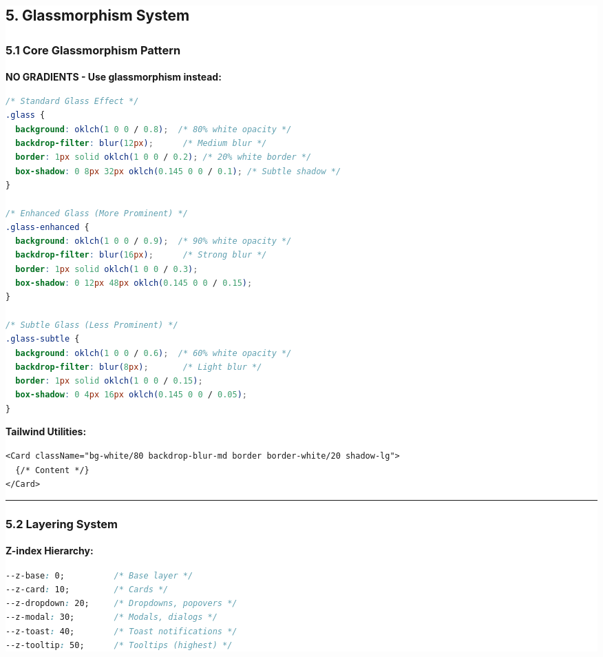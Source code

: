 
## 5. Glassmorphism System

### 5.1 Core Glassmorphism Pattern

**NO GRADIENTS - Use glassmorphism instead:**

```css
/* Standard Glass Effect */
.glass {
  background: oklch(1 0 0 / 0.8);  /* 80% white opacity */
  backdrop-filter: blur(12px);      /* Medium blur */
  border: 1px solid oklch(1 0 0 / 0.2); /* 20% white border */
  box-shadow: 0 8px 32px oklch(0.145 0 0 / 0.1); /* Subtle shadow */
}

/* Enhanced Glass (More Prominent) */
.glass-enhanced {
  background: oklch(1 0 0 / 0.9);  /* 90% white opacity */
  backdrop-filter: blur(16px);      /* Strong blur */
  border: 1px solid oklch(1 0 0 / 0.3);
  box-shadow: 0 12px 48px oklch(0.145 0 0 / 0.15);
}

/* Subtle Glass (Less Prominent) */
.glass-subtle {
  background: oklch(1 0 0 / 0.6);  /* 60% white opacity */
  backdrop-filter: blur(8px);       /* Light blur */
  border: 1px solid oklch(1 0 0 / 0.15);
  box-shadow: 0 4px 16px oklch(0.145 0 0 / 0.05);
}
```

**Tailwind Utilities:**
```tsx
<Card className="bg-white/80 backdrop-blur-md border border-white/20 shadow-lg">
  {/* Content */}
</Card>
```

---

### 5.2 Layering System

**Z-index Hierarchy:**
```css
--z-base: 0;          /* Base layer */
--z-card: 10;         /* Cards */
--z-dropdown: 20;     /* Dropdowns, popovers */
--z-modal: 30;        /* Modals, dialogs */
--z-toast: 40;        /* Toast notifications */
--z-tooltip: 50;      /* Tooltips (highest) */
```
